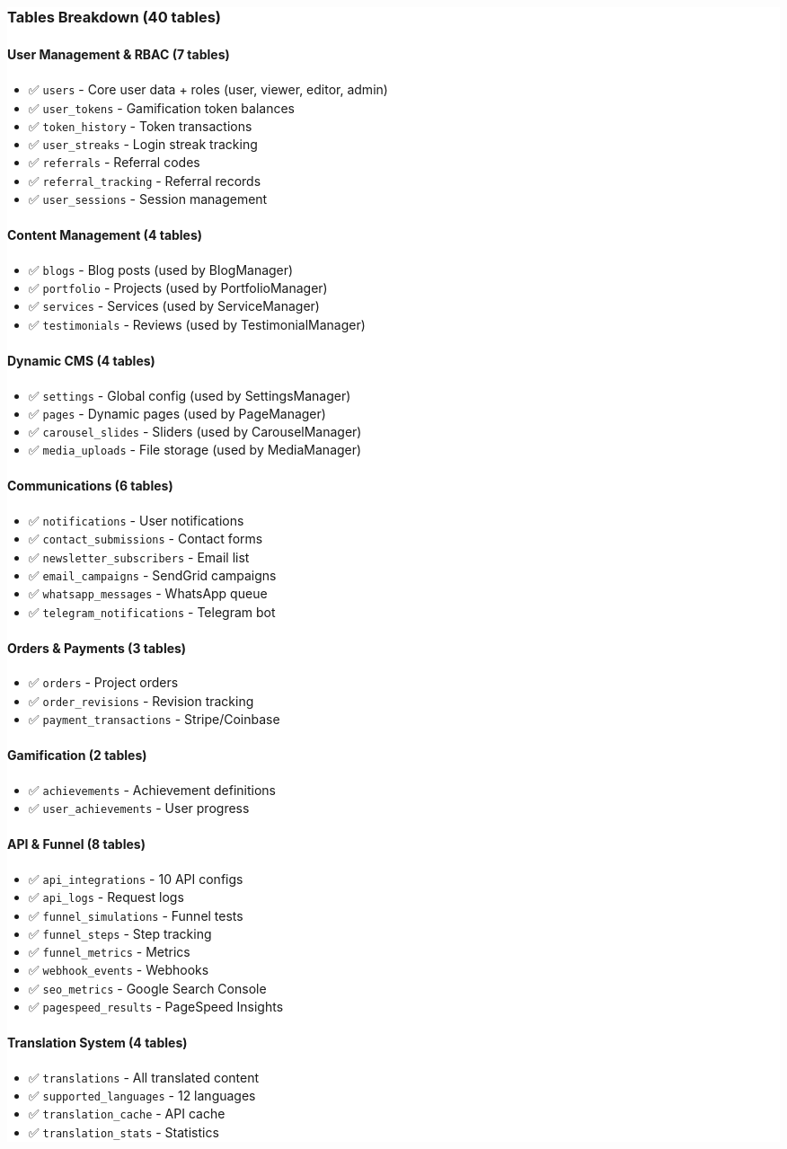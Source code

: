 ### Tables Breakdown (40 tables)

#### User Management & RBAC (7 tables)
- ✅ `users` - Core user data + roles (user, viewer, editor, admin)
- ✅ `user_tokens` - Gamification token balances
- ✅ `token_history` - Token transactions
- ✅ `user_streaks` - Login streak tracking
- ✅ `referrals` - Referral codes
- ✅ `referral_tracking` - Referral records
- ✅ `user_sessions` - Session management

#### Content Management (4 tables)
- ✅ `blogs` - Blog posts (used by BlogManager)
- ✅ `portfolio` - Projects (used by PortfolioManager)
- ✅ `services` - Services (used by ServiceManager)
- ✅ `testimonials` - Reviews (used by TestimonialManager)

#### Dynamic CMS (4 tables)
- ✅ `settings` - Global config (used by SettingsManager)
- ✅ `pages` - Dynamic pages (used by PageManager)
- ✅ `carousel_slides` - Sliders (used by CarouselManager)
- ✅ `media_uploads` - File storage (used by MediaManager)

#### Communications (6 tables)
- ✅ `notifications` - User notifications
- ✅ `contact_submissions` - Contact forms
- ✅ `newsletter_subscribers` - Email list
- ✅ `email_campaigns` - SendGrid campaigns
- ✅ `whatsapp_messages` - WhatsApp queue
- ✅ `telegram_notifications` - Telegram bot

#### Orders & Payments (3 tables)
- ✅ `orders` - Project orders
- ✅ `order_revisions` - Revision tracking
- ✅ `payment_transactions` - Stripe/Coinbase

#### Gamification (2 tables)
- ✅ `achievements` - Achievement definitions
- ✅ `user_achievements` - User progress

#### API & Funnel (8 tables)
- ✅ `api_integrations` - 10 API configs
- ✅ `api_logs` - Request logs
- ✅ `funnel_simulations` - Funnel tests
- ✅ `funnel_steps` - Step tracking
- ✅ `funnel_metrics` - Metrics
- ✅ `webhook_events` - Webhooks
- ✅ `seo_metrics` - Google Search Console
- ✅ `pagespeed_results` - PageSpeed Insights

#### Translation System (4 tables)
- ✅ `translations` - All translated content
- ✅ `supported_languages` - 12 languages
- ✅ `translation_cache` - API cache
- ✅ `translation_stats` - Statistics
